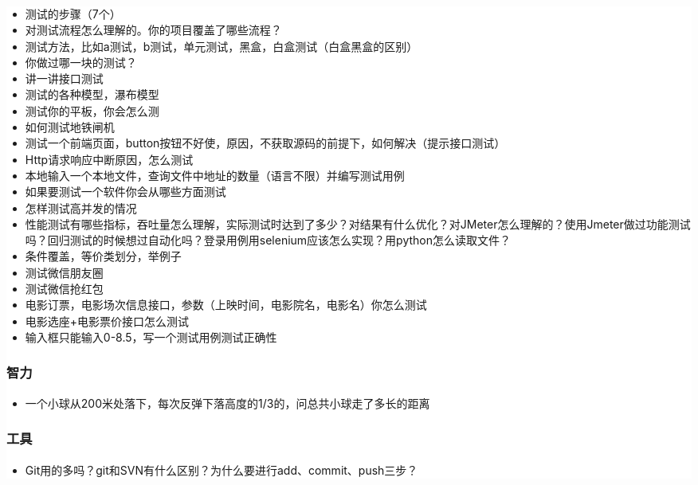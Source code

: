 - 测试的步骤（7个） 
-  对测试流程怎么理解的。你的项目覆盖了哪些流程？ 
- 测试方法，比如a测试，b测试，单元测试，黑盒，白盒测试（白盒黑盒的区别） 
-  你做过哪一块的测试？ 
-  讲一讲接口测试 
-  测试的各种模型，瀑布模型 
- 测试你的平板，你会怎么测 
- 如何测试地铁闸机 
- 测试一个前端页面，button按钮不好使，原因，不获取源码的前提下，如何解决（提示接口测试） 
- Http请求响应中断原因，怎么测试 
- 本地输入一个本地文件，查询文件中地址的数量（语言不限）并编写测试用例 
- 如果要测试一个软件你会从哪些方面测试 
- 怎样测试高并发的情况 
- 性能测试有哪些指标，吞吐量怎么理解，实际测试时达到了多少？对结果有什么优化？对JMeter怎么理解的？使用Jmeter做过功能测试吗？回归测试的时候想过自动化吗？登录用例用selenium应该怎么实现？用python怎么读取文件？ 
-  条件覆盖，等价类划分，举例子 
-  测试微信朋友圈 
- 测试微信抢红包
- 电影订票，电影场次信息接口，参数（上映时间，电影院名，电影名）你怎么测试
- 电影选座+电影票价接口怎么测试
- 输入框只能输入0-8.5，写一个测试用例测试正确性

### 智力

-  一个小球从200米处落下，每次反弹下落高度的1/3的，问总共小球走了多长的距离 

### 工具

-  Git用的多吗？git和SVN有什么区别？为什么要进行add、commit、push三步？ 